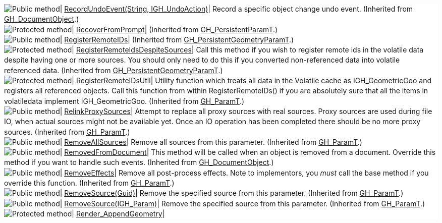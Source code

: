 ![Public method](../icons/pubmethod.gif)| [RecordUndoEvent(String,
IGH_UndoAction)](M_Grasshopper_Kernel_GH_DocumentObject_RecordUndoEvent_2.htm)|
Record a specific object change undo event.  (Inherited from
[GH_DocumentObject](T_Grasshopper_Kernel_GH_DocumentObject.htm).)  
![Protected method](../icons/protmethod.gif)|
[RecoverFromPrompt](M_Grasshopper_Kernel_GH_PersistentParam_1_RecoverFromPrompt.htm)|
(Inherited from
[GH_PersistentParamT](T_Grasshopper_Kernel_GH_PersistentParam_1.htm).)  
![Public method](../icons/pubmethod.gif)|
[RegisterRemoteIDs](M_Grasshopper_Kernel_GH_PersistentGeometryParam_1_RegisterRemoteIDs.htm)|
(Inherited from
[GH_PersistentGeometryParamT](T_Grasshopper_Kernel_GH_PersistentGeometryParam_1.htm).)  
![Protected method](../icons/protmethod.gif)|
[RegisterRemoteIdsDespiteSources](M_Grasshopper_Kernel_GH_PersistentGeometryParam_1_RegisterRemoteIdsDespiteSources.htm)|
Call this method if you wish to register remote ids in the volatile data
despite having one or more sources. You should only need to do this if you
converted non-referenced data into volatile referenced data.  (Inherited from
[GH_PersistentGeometryParamT](T_Grasshopper_Kernel_GH_PersistentGeometryParam_1.htm).)  
![Protected method](../icons/protmethod.gif)|
[RegisterRemoteIDsUtil](M_Grasshopper_Kernel_GH_Param_1_RegisterRemoteIDsUtil.htm)|
Utility function which treats all data in the Volatile cache as
IGH_GeometricGoo and registers all referenced objects. Call this function from
within RegisterRemoteIDs() if you are absolutely sure that all the items in
volatiledata implement IGH_GeometricGoo.  (Inherited from
[GH_ParamT](T_Grasshopper_Kernel_GH_Param_1.htm).)  
![Public method](../icons/pubmethod.gif)|
[RelinkProxySources](M_Grasshopper_Kernel_GH_Param_1_RelinkProxySources.htm)|
Attempt to replace all proxy sources with real sources. Proxy sources are used
during file IO, when actual sources might not be available yet. Once an IO
operation has been completed there should be no more proxy sources.
(Inherited from [GH_ParamT](T_Grasshopper_Kernel_GH_Param_1.htm).)  
![Public method](../icons/pubmethod.gif)|
[RemoveAllSources](M_Grasshopper_Kernel_GH_Param_1_RemoveAllSources.htm)|
Remove all sources from this parameter.  (Inherited from
[GH_ParamT](T_Grasshopper_Kernel_GH_Param_1.htm).)  
![Public method](../icons/pubmethod.gif)|
[RemovedFromDocument](M_Grasshopper_Kernel_GH_DocumentObject_RemovedFromDocument.htm)|
This method will be called when an object is removed from a document. Override
this method if you want to handle such events.  (Inherited from
[GH_DocumentObject](T_Grasshopper_Kernel_GH_DocumentObject.htm).)  
![Public method](../icons/pubmethod.gif)|
[RemoveEffects](M_Grasshopper_Kernel_GH_Param_1_RemoveEffects.htm)|  Remove
all post-process effects. Note to implementors, you _must_ call the base
method if you override this function.  (Inherited from
[GH_ParamT](T_Grasshopper_Kernel_GH_Param_1.htm).)  
![Public method](../icons/pubmethod.gif)|
[RemoveSource(Guid)](M_Grasshopper_Kernel_GH_Param_1_RemoveSource_1.htm)|
Remove the specified source from this parameter.  (Inherited from
[GH_ParamT](T_Grasshopper_Kernel_GH_Param_1.htm).)  
![Public method](../icons/pubmethod.gif)|
[RemoveSource(IGH_Param)](M_Grasshopper_Kernel_GH_Param_1_RemoveSource.htm)|
Remove the specified source from this parameter.  (Inherited from
[GH_ParamT](T_Grasshopper_Kernel_GH_Param_1.htm).)  
![Protected method](../icons/protmethod.gif)|
[Render_AppendGeometry](M_Grasshopper_Kernel_GH_Param_1_Render_AppendGeometry.htm)|